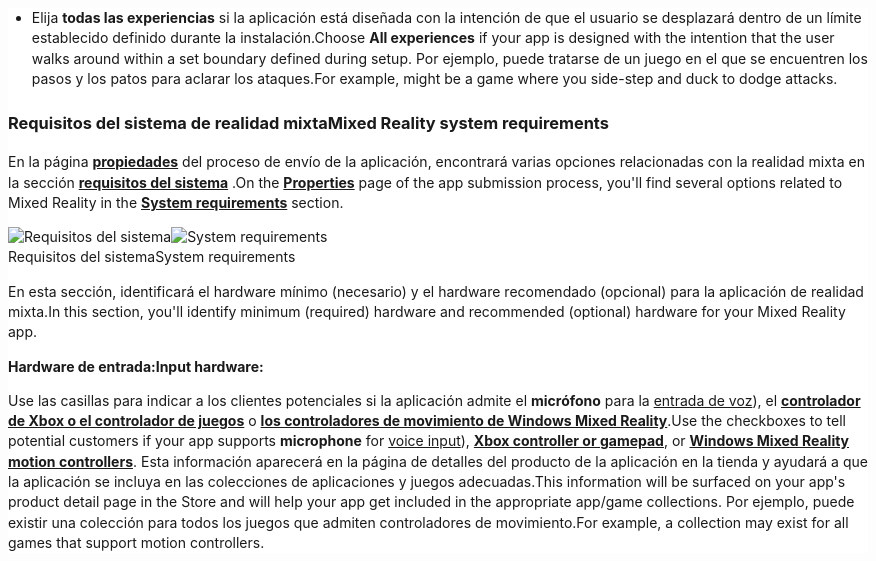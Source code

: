 * <span data-ttu-id="f6e7d-240">Elija **todas las experiencias** si la aplicación está diseñada con la intención de que el usuario se desplazará dentro de un límite establecido definido durante la instalación.</span><span class="sxs-lookup"><span data-stu-id="f6e7d-240">Choose **All experiences** if your app is designed with the intention that the user walks around within a set boundary defined during setup.</span></span> <span data-ttu-id="f6e7d-241">Por ejemplo, puede tratarse de un juego en el que se encuentren los pasos y los patos para aclarar los ataques.</span><span class="sxs-lookup"><span data-stu-id="f6e7d-241">For example, might be a game where you side-step and duck to dodge attacks.</span></span>

### <a name="mixed-reality-system-requirements"></a><span data-ttu-id="f6e7d-242">Requisitos del sistema de realidad mixta</span><span class="sxs-lookup"><span data-stu-id="f6e7d-242">Mixed Reality system requirements</span></span>

<span data-ttu-id="f6e7d-243">En la página **[propiedades](/windows/uwp/publish/enter-app-properties)** del proceso de envío de la aplicación, encontrará varias opciones relacionadas con la realidad mixta en la sección **[requisitos del sistema](/windows/uwp/publish/enter-app-properties#system-requirements)** .</span><span class="sxs-lookup"><span data-stu-id="f6e7d-243">On the **[Properties](/windows/uwp/publish/enter-app-properties)** page of the app submission process, you'll find several options related to Mixed Reality in the **[System requirements](/windows/uwp/publish/enter-app-properties#system-requirements)** section.</span></span>

<span data-ttu-id="f6e7d-244">![Requisitos del sistema](images/system-reqs-800px.png)</span><span class="sxs-lookup"><span data-stu-id="f6e7d-244">![System requirements](images/system-reqs-800px.png)</span></span><br>
<span data-ttu-id="f6e7d-245">Requisitos del sistema</span><span class="sxs-lookup"><span data-stu-id="f6e7d-245">System requirements</span></span>

<span data-ttu-id="f6e7d-246">En esta sección, identificará el hardware mínimo (necesario) y el hardware recomendado (opcional) para la aplicación de realidad mixta.</span><span class="sxs-lookup"><span data-stu-id="f6e7d-246">In this section, you'll identify minimum (required) hardware and recommended (optional) hardware for your Mixed Reality app.</span></span>

<span data-ttu-id="f6e7d-247">**Hardware de entrada:**</span><span class="sxs-lookup"><span data-stu-id="f6e7d-247">**Input hardware:**</span></span>

<span data-ttu-id="f6e7d-248">Use las casillas para indicar a los clientes potenciales si la aplicación admite el **micrófono** para la [entrada de voz](../design/voice-input.md)), el **[controlador de Xbox o el controlador de juegos](../discover/hardware-accessories.md#bluetooth-gamepads)** o **[los controladores de movimiento de Windows Mixed Reality](../design/motion-controllers.md)**.</span><span class="sxs-lookup"><span data-stu-id="f6e7d-248">Use the checkboxes to tell potential customers if your app supports **microphone** for [voice input](../design/voice-input.md)), **[Xbox controller or gamepad](../discover/hardware-accessories.md#bluetooth-gamepads)**, or **[Windows Mixed Reality motion controllers](../design/motion-controllers.md)**.</span></span> <span data-ttu-id="f6e7d-249">Esta información aparecerá en la página de detalles del producto de la aplicación en la tienda y ayudará a que la aplicación se incluya en las colecciones de aplicaciones y juegos adecuadas.</span><span class="sxs-lookup"><span data-stu-id="f6e7d-249">This information will be surfaced on your app's product detail page in the Store and will help your app get included in the appropriate app/game collections.</span></span> <span data-ttu-id="f6e7d-250">Por ejemplo, puede existir una colección para todos los juegos que admiten controladores de movimiento.</span><span class="sxs-lookup"><span data-stu-id="f6e7d-250">For example, a collection may exist for all games that support motion controllers.</span></span>
